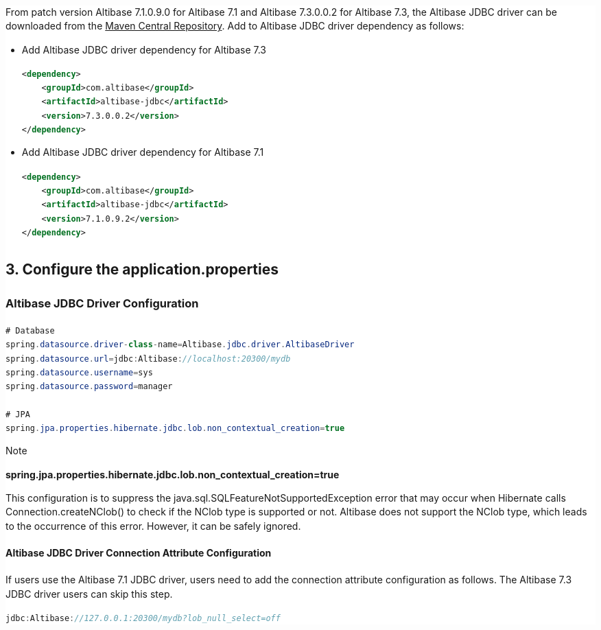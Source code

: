 From patch version Altibase 7.1.0.9.0 for Altibase 7.1 and Altibase 7.3.0.0.2 for Altibase 7.3, the Altibase JDBC driver can be downloaded from the [Maven Central Repository](https://mvnrepository.com/artifact/com.altibase/altibase-jdbc). Add to Altibase JDBC driver dependency as follows: 

* Add Altibase JDBC driver dependency for Altibase 7.3

  ```xml
  <dependency>
      <groupId>com.altibase</groupId>
      <artifactId>altibase-jdbc</artifactId>
      <version>7.3.0.0.2</version>
  </dependency>
  ```

* Add Altibase JDBC driver dependency for Altibase 7.1

  ```xml
  <dependency>
      <groupId>com.altibase</groupId>
      <artifactId>altibase-jdbc</artifactId>
      <version>7.1.0.9.2</version>
  </dependency>
  ```

## 3. Configure the application.properties

### Altibase JDBC Driver Configuration

```java
# Database
spring.datasource.driver-class-name=Altibase.jdbc.driver.AltibaseDriver
spring.datasource.url=jdbc:Altibase://localhost:20300/mydb
spring.datasource.username=sys
spring.datasource.password=manager

# JPA
spring.jpa.properties.hibernate.jdbc.lob.non_contextual_creation=true
```

> [!NOTE]
>
> **spring.jpa.properties.hibernate.jdbc.lob.non_contextual_creation=true** 
>
> This configuration is to suppress the java.sql.SQLFeatureNotSupportedException error that may occur when Hibernate calls Connection.createNClob() to check if the NClob type is supported or not. Altibase does not support the NClob type, which leads to the occurrence of this error. However, it can be safely ignored.

#### Altibase JDBC Driver Connection Attribute Configuration

If users use the Altibase 7.1 JDBC driver, users need to add the connection attribute configuration as follows. The Altibase 7.3 JDBC driver users can skip this step.

```java
jdbc:Altibase://127.0.0.1:20300/mydb?lob_null_select=off
```
